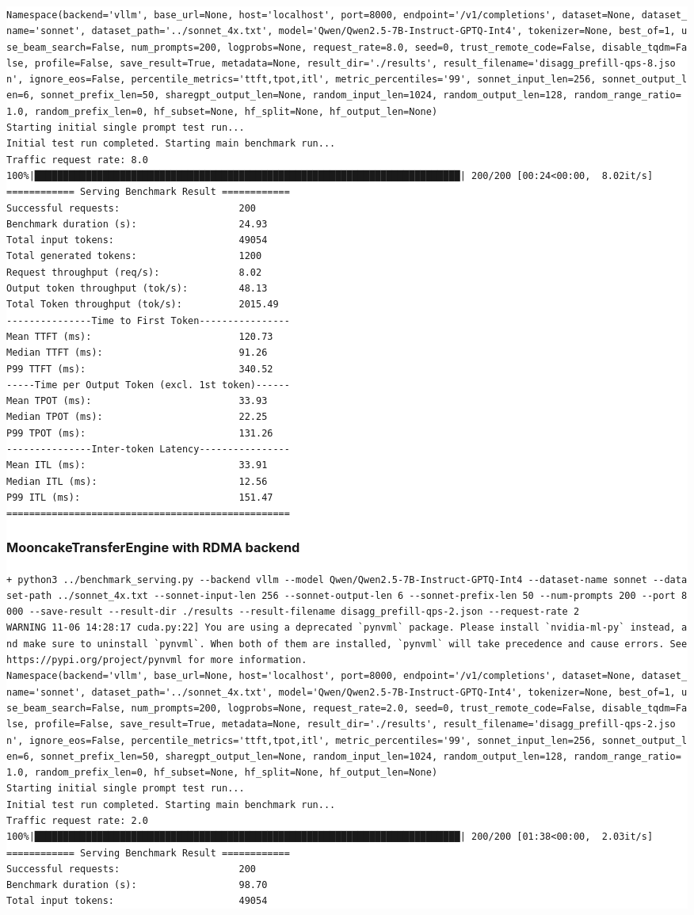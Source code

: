 ```
Namespace(backend='vllm', base_url=None, host='localhost', port=8000, endpoint='/v1/completions', dataset=None, dataset_name='sonnet', dataset_path='../sonnet_4x.txt', model='Qwen/Qwen2.5-7B-Instruct-GPTQ-Int4', tokenizer=None, best_of=1, use_beam_search=False, num_prompts=200, logprobs=None, request_rate=8.0, seed=0, trust_remote_code=False, disable_tqdm=False, profile=False, save_result=True, metadata=None, result_dir='./results', result_filename='disagg_prefill-qps-8.json', ignore_eos=False, percentile_metrics='ttft,tpot,itl', metric_percentiles='99', sonnet_input_len=256, sonnet_output_len=6, sonnet_prefix_len=50, sharegpt_output_len=None, random_input_len=1024, random_output_len=128, random_range_ratio=1.0, random_prefix_len=0, hf_subset=None, hf_split=None, hf_output_len=None)
Starting initial single prompt test run...
Initial test run completed. Starting main benchmark run...
Traffic request rate: 8.0
100%|███████████████████████████████████████████████████████████████████████████| 200/200 [00:24<00:00,  8.02it/s]
============ Serving Benchmark Result ============
Successful requests:                     200       
Benchmark duration (s):                  24.93     
Total input tokens:                      49054     
Total generated tokens:                  1200      
Request throughput (req/s):              8.02      
Output token throughput (tok/s):         48.13     
Total Token throughput (tok/s):          2015.49   
---------------Time to First Token----------------
Mean TTFT (ms):                          120.73    
Median TTFT (ms):                        91.26     
P99 TTFT (ms):                           340.52    
-----Time per Output Token (excl. 1st token)------
Mean TPOT (ms):                          33.93     
Median TPOT (ms):                        22.25     
P99 TPOT (ms):                           131.26    
---------------Inter-token Latency----------------
Mean ITL (ms):                           33.91     
Median ITL (ms):                         12.56     
P99 ITL (ms):                            151.47    
==================================================
```


### MooncakeTransferEngine with RDMA backend
```
+ python3 ../benchmark_serving.py --backend vllm --model Qwen/Qwen2.5-7B-Instruct-GPTQ-Int4 --dataset-name sonnet --dataset-path ../sonnet_4x.txt --sonnet-input-len 256 --sonnet-output-len 6 --sonnet-prefix-len 50 --num-prompts 200 --port 8000 --save-result --result-dir ./results --result-filename disagg_prefill-qps-2.json --request-rate 2
WARNING 11-06 14:28:17 cuda.py:22] You are using a deprecated `pynvml` package. Please install `nvidia-ml-py` instead, and make sure to uninstall `pynvml`. When both of them are installed, `pynvml` will take precedence and cause errors. See https://pypi.org/project/pynvml for more information.
Namespace(backend='vllm', base_url=None, host='localhost', port=8000, endpoint='/v1/completions', dataset=None, dataset_name='sonnet', dataset_path='../sonnet_4x.txt', model='Qwen/Qwen2.5-7B-Instruct-GPTQ-Int4', tokenizer=None, best_of=1, use_beam_search=False, num_prompts=200, logprobs=None, request_rate=2.0, seed=0, trust_remote_code=False, disable_tqdm=False, profile=False, save_result=True, metadata=None, result_dir='./results', result_filename='disagg_prefill-qps-2.json', ignore_eos=False, percentile_metrics='ttft,tpot,itl', metric_percentiles='99', sonnet_input_len=256, sonnet_output_len=6, sonnet_prefix_len=50, sharegpt_output_len=None, random_input_len=1024, random_output_len=128, random_range_ratio=1.0, random_prefix_len=0, hf_subset=None, hf_split=None, hf_output_len=None)
Starting initial single prompt test run...
Initial test run completed. Starting main benchmark run...
Traffic request rate: 2.0
100%|███████████████████████████████████████████████████████████████████████████| 200/200 [01:38<00:00,  2.03it/s]
============ Serving Benchmark Result ============
Successful requests:                     200       
Benchmark duration (s):                  98.70     
Total input tokens:                      49054     
```